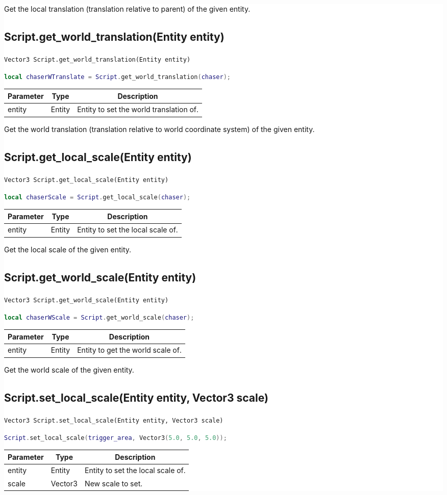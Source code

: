 Get the local translation (translation relative to parent) of the given entity.

## Script.get\_world_translation(Entity entity)

`Vector3 Script.get_world_translation(Entity entity)`

```lua
local chaserWTranslate = Script.get_world_translation(chaser);
```

| Parameter | Type | Description |
|---|---|---|
| entity | Entity | Entity to set the world translation of. |

Get the world translation (translation relative to world coordinate system) of the given entity.

## Script.get\_local_scale(Entity entity)

`Vector3 Script.get_local_scale(Entity entity)`

```lua
local chaserScale = Script.get_local_scale(chaser);
```

| Parameter | Type | Description |
|---|---|---|
| entity | Entity | Entity to set the local scale of. |

Get the local scale of the given entity.

## Script.get\_world_scale(Entity entity)

`Vector3 Script.get_world_scale(Entity entity)`

```lua
local chaserWScale = Script.get_world_scale(chaser);
```

| Parameter | Type | Description |
|---|---|---|
| entity | Entity | Entity to get the world scale of. |

Get the world scale of the given entity.

## Script.set\_local_scale(Entity entity, Vector3 scale)

`Vector3 Script.set_local_scale(Entity entity, Vector3 scale)`

```lua
Script.set_local_scale(trigger_area, Vector3(5.0, 5.0, 5.0));
```

| Parameter | Type | Description |
|---|---|---|
| entity | Entity | Entity to set the local scale of. |
| scale | Vector3 | New scale to set. |
